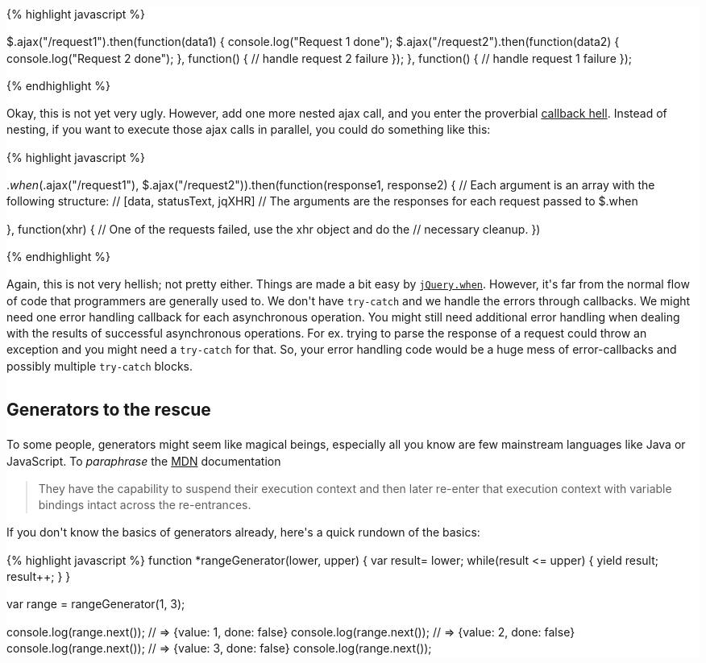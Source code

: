 {% highlight javascript  %}

$.ajax("/request1").then(function(data1) {
  console.log("Request 1 done");
  $.ajax("/request2").then(function(data2) {
	  console.log("Request 2 done");
  }, function() {
    // handle request 2 failure
  });
}, function() {
  // handle request 1 failure
});

{% endhighlight %}

Okay, this is not yet very ugly. However, add one more nested ajax call, and you enter the proverbial [callback hell][callbackHell]. Instead of nesting, if you want to execute those ajax calls in parallel, you could do something like this:

{% highlight javascript  %}

$.when($.ajax("/request1"), $.ajax("/request2")).then(function(response1, response2) {
  // Each argument is an array with the following structure:
  // [data, statusText, jqXHR]
  // The arguments are the responses for each request passed to $.when

}, function(xhr) {
  // One of the requests failed, use the xhr object and do the
  // necessary cleanup.
})

{% endhighlight %}

Again, this is not very hellish; not pretty either. Things are made a bit easy by [`jQuery.when`][jQueryWhen]. However, it's far from the normal flow of code that programmers are generally used to. We don't have `try-catch` and we handle the errors through callbacks. We might need one error handling callback for each asynchronous operation. You might still need additional error handling when dealing with the results of successful asynchronous operations. For ex. trying to parse the response of a request could throw an exception and you might need a `try-catch` for that. So, your error handling code would be a huge mess of error-callbacks and possibly multiple `try-catch` blocks.

## Generators to the rescue

To some people, generators might seem like magical beings, especially all you know are few mainstream languages like Java or JavaScript. To *paraphrase* the [MDN][MDNGenerators] documentation

> They have the capability to suspend their execution context and then later re-enter that execution context with variable bindings intact across the re-entrances.

If you don't know the basics of generators already, here's a quick rundown of the basics:

{% highlight javascript %}
function *rangeGenerator(lower, upper) {
  var result= lower;
  while(result <= upper) {
    yield result;
    result++;
  }
}

var range = rangeGenerator(1, 3);

console.log(range.next());
// => {value: 1, done: false}
console.log(range.next());
// => {value: 2, done: false}
console.log(range.next());
// => {value: 3, done: false}
console.log(range.next());

[es6]: http://wiki.ecmascript.org/doku.php?id=harmony:specification_drafts
[es6-features]: http://espadrine.github.io/New-In-A-Spec/es6/
[generators]: http://wiki.ecmascript.org/doku.php?id=harmony:generators
[es6-compatibility]: http://kangax.github.io/compat-table/es6/
[forbes-video]: https://www.youtube.com/watch?v=qbKWsbJ76-s
[hangup-callbacks-video]: https://www.youtube.com/watch?v=OYdP1tQ9Rnw
[jQueryWhen]: http://api.jquery.com/jQuery.when/
[jQueryDeferred]: http://api.jquery.com/category/deferred-object/
[jQueryPromise]: http://api.jquery.com/promise/
[callbackHell]: http://callbackhell.com/
[MDNGenerators]: https://developer.mozilla.org/en-US/docs/Web/JavaScript/Reference/Statements/function*
[peopleware]: http://amzn.com/0321934113